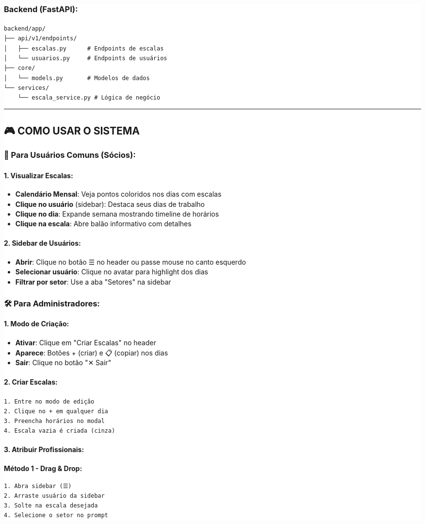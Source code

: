 ### **Backend (FastAPI):**
```
backend/app/
├── api/v1/endpoints/
│   ├── escalas.py      # Endpoints de escalas
│   └── usuarios.py     # Endpoints de usuários
├── core/
│   └── models.py       # Modelos de dados
└── services/
    └── escala_service.py # Lógica de negócio
```

---

## 🎮 **COMO USAR O SISTEMA**

### **🔐 Para Usuários Comuns (Sócios):**

#### **1. Visualizar Escalas:**
- **Calendário Mensal**: Veja pontos coloridos nos dias com escalas
- **Clique no usuário** (sidebar): Destaca seus dias de trabalho
- **Clique no dia**: Expande semana mostrando timeline de horários
- **Clique na escala**: Abre balão informativo com detalhes

#### **2. Sidebar de Usuários:**
- **Abrir**: Clique no botão ☰ no header ou passe mouse no canto esquerdo
- **Selecionar usuário**: Clique no avatar para highlight dos dias
- **Filtrar por setor**: Use a aba "Setores" na sidebar

### **🛠️ Para Administradores:**

#### **1. Modo de Criação:**
- **Ativar**: Clique em "Criar Escalas" no header
- **Aparece**: Botões + (criar) e 📋 (copiar) nos dias
- **Sair**: Clique no botão "✕ Sair"

#### **2. Criar Escalas:**
```
1. Entre no modo de edição
2. Clique no + em qualquer dia
3. Preencha horários no modal
4. Escala vazia é criada (cinza)
```

#### **3. Atribuir Profissionais:**

**Método 1 - Drag & Drop:**
```
1. Abra sidebar (☰)
2. Arraste usuário da sidebar
3. Solte na escala desejada
4. Selecione o setor no prompt
```
